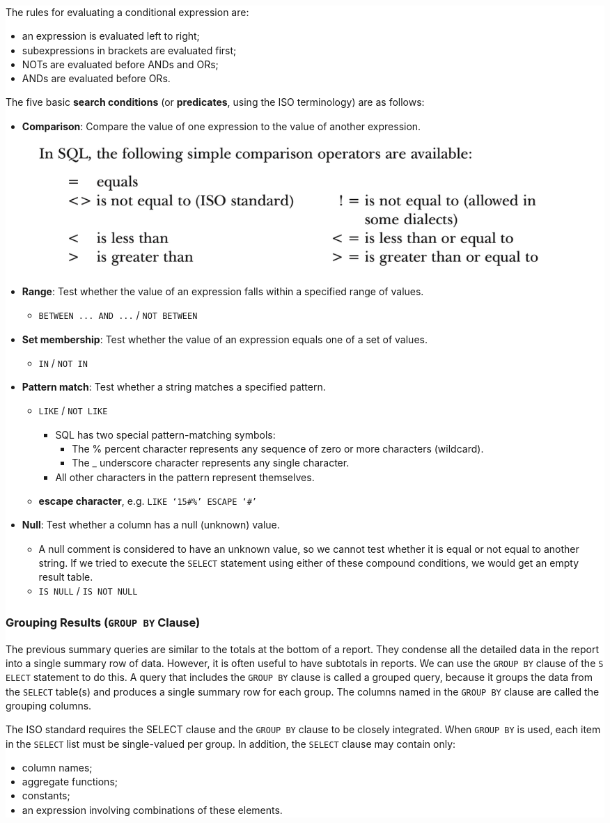 The rules for evaluating a conditional expression are:
- an expression is evaluated left to right;  
- subexpressions in brackets are evaluated first;
- NOTs are evaluated before ANDs and ORs;  
- ANDs are evaluated before ORs.

The five basic **search conditions** (or **predicates**, using the ISO terminology) are as follows:
- **Comparison**: Compare the value of one expression to the value of another expression.
![](../../../../../../../../Assets/Pics/Screenshot%202023-05-14%20at%2011.21.42%20AM.png)


- **Range**: Test whether the value of an expression falls within a specified range of values.
	- `BETWEEN ... AND ...` / `NOT BETWEEN`


- **Set membership**: Test whether the value of an expression equals one of a set of values.
	- `IN` / `NOT IN`


- **Pattern match**: Test whether a string matches a specified pattern.
	- `LIKE` / `NOT LIKE`
		- SQL has two special pattern-matching symbols:
			- The % percent character represents any sequence of zero or more characters (wildcard).
			- The _ underscore character represents any single character.
		- All other characters in the pattern represent themselves.
		
	- **escape character**, e.g. `LIKE ‘15#%’ ESCAPE ‘#’`


- **Null**: Test whether a column has a null (unknown) value.
	- A null comment is considered to have an unknown value, so we cannot test whether it is equal or not equal to another string. If we tried to execute the `SELECT` statement using either of these compound conditions, we would get an empty result table.
	- `IS NULL` / `IS NOT NULL`


### Grouping Results (`GROUP BY` Clause)
The previous summary queries are similar to the totals at the bottom of a report. They condense all the detailed data in the report into a single summary row of data. However, it is often useful to have subtotals in reports. We can use the `GROUP BY` clause of the `SELECT` statement to do this. A query that includes the `GROUP BY` clause is called a grouped query, because it groups the data from the `SELECT` table(s) and produces a single summary row for each group. The columns named in the `GROUP BY` clause are called the grouping columns. 

The ISO standard requires the SELECT clause and the `GROUP BY` clause to be closely integrated. When `GROUP BY` is used, each item in the `SELECT` list must be single-valued per group. In addition, the `SELECT` clause may contain only:
- column names;  
- aggregate functions;
- constants;
- an expression involving combinations of these elements.

